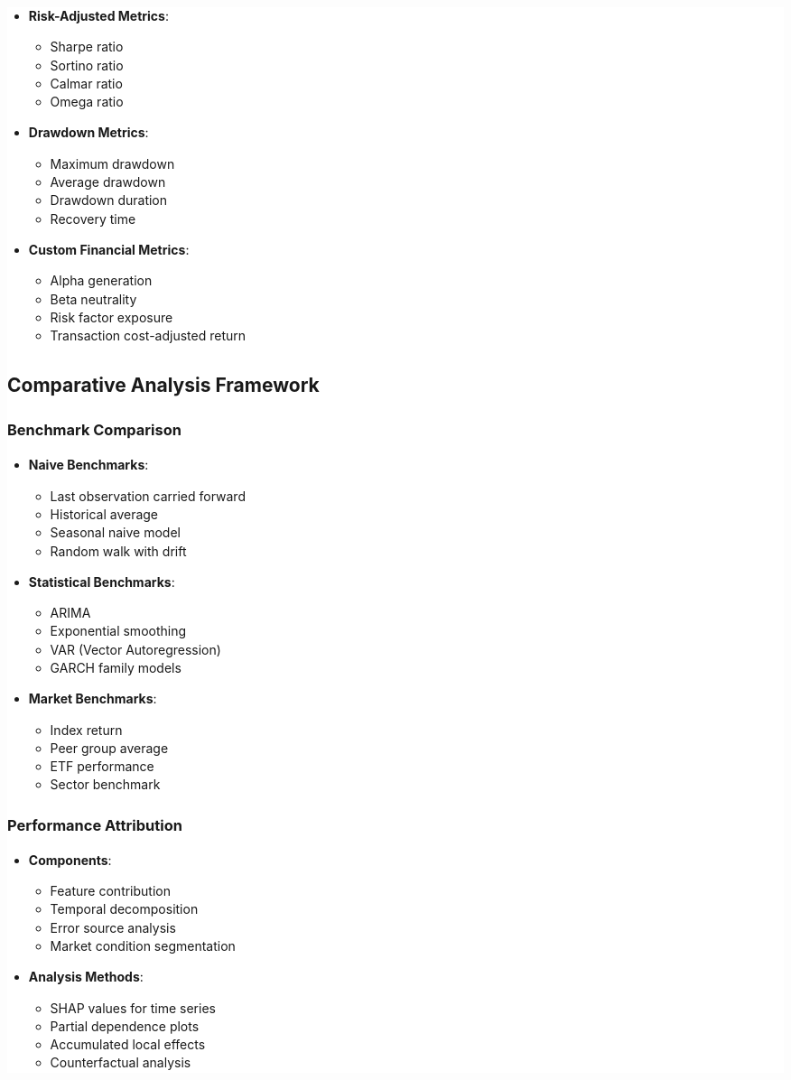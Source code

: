 * **Risk-Adjusted Metrics**:
  * Sharpe ratio
  * Sortino ratio
  * Calmar ratio
  * Omega ratio

* **Drawdown Metrics**:
  * Maximum drawdown
  * Average drawdown
  * Drawdown duration
  * Recovery time

* **Custom Financial Metrics**:
  * Alpha generation
  * Beta neutrality
  * Risk factor exposure
  * Transaction cost-adjusted return

## Comparative Analysis Framework

### Benchmark Comparison

* **Naive Benchmarks**:
  * Last observation carried forward
  * Historical average
  * Seasonal naive model
  * Random walk with drift

* **Statistical Benchmarks**:
  * ARIMA
  * Exponential smoothing
  * VAR (Vector Autoregression)
  * GARCH family models

* **Market Benchmarks**:
  * Index return
  * Peer group average
  * ETF performance
  * Sector benchmark

### Performance Attribution

* **Components**:
  * Feature contribution
  * Temporal decomposition
  * Error source analysis
  * Market condition segmentation

* **Analysis Methods**:
  * SHAP values for time series
  * Partial dependence plots
  * Accumulated local effects
  * Counterfactual analysis
